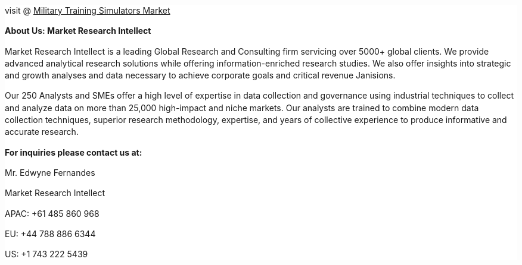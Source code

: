 visit&nbsp;@</strong>&nbsp;</span><span class="font-[700]"><a href="https://www.marketresearchintellect.com/product/military-training-simulators-market/?utm_source=Linkedin&utm_medium=838" target="_blank" data-tracking-control-name="article-ssr-frontend-pulse_little-text-block" data-tracking-will-navigate="" data-test-link="">Military Training Simulators Market</a></span></p><p><strong><span class="font-[700]">About Us: Market Research Intellect</span></strong></p><p><span class="">Market Research Intellect is a leading Global Research and Consulting firm servicing over 5000+ global clients. We provide advanced analytical research solutions while offering information-enriched research studies.&nbsp;</span>We also offer insights into strategic and growth analyses and data necessary to achieve corporate goals and critical revenue Janisions.</p><p><span class="">Our 250 Analysts and SMEs offer a high level of expertise in data collection and governance using industrial techniques to collect and analyze data on more than 25,000 high-impact and niche markets. Our analysts are trained to combine modern data collection techniques, superior research methodology, expertise, and years of collective experience to produce informative and accurate research.</span></p><p><strong>For inquiries please contact us at:</strong></p><p>Mr. Edwyne Fernandes</p><p>Market Research Intellect</p><p>APAC: +61 485 860 968</p><p>EU: +44 788 886 6344</p><p>US: +1 743 222 5439</p>
